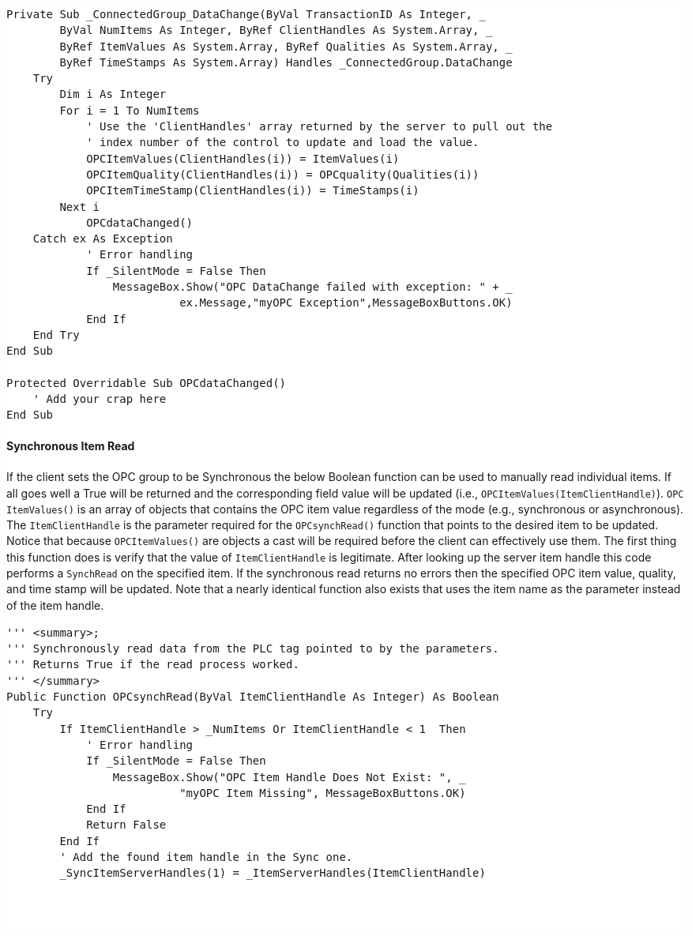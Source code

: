 <pre class="lang-vb" data-language="vbnet" data-allowshrink="True" datacollapse="False">Private Sub _ConnectedGroup_DataChange(ByVal TransactionID As Integer, _
        ByVal NumItems As Integer, ByRef ClientHandles As System.Array, _
        ByRef ItemValues As System.Array, ByRef Qualities As System.Array, _
        ByRef TimeStamps As System.Array) Handles _ConnectedGroup.DataChange
    Try
        Dim i As Integer
        For i = 1 To NumItems
            ' Use the 'ClientHandles' array returned by the server to pull out the
            ' index number of the control to update and load the value.
            OPCItemValues(ClientHandles(i)) = ItemValues(i)
            OPCItemQuality(ClientHandles(i)) = OPCquality(Qualities(i))
            OPCItemTimeStamp(ClientHandles(i)) = TimeStamps(i)
        Next i
            OPCdataChanged()
    Catch ex As Exception
            ' Error handling
            If _SilentMode = False Then
                MessageBox.Show("OPC DataChange failed with exception: " + _
                          ex.Message,"myOPC Exception",MessageBoxButtons.OK)
            End If
    End Try
End Sub

Protected Overridable Sub OPCdataChanged()
    ' Add your crap here
End Sub</pre>

<h4>Synchronous Item Read</h4>

<p>
If the client sets the OPC group to be Synchronous the below Boolean function 
can be used to manually read individual items. If all goes well a True will be 
returned and the corresponding field value will be updated (i.e., <code>OPCItemValues(ItemClientHandle)</code>). 
<code>OPCItemValues()</code> is an array of objects 
that contains the OPC item value regardless of the mode (e.g., synchronous or 
asynchronous). The <code>ItemClientHandle</code> is the parameter required for the 
<code>OPCsynchRead()</code> function that points to the desired item to be updated. Notice that because 
<code>OPCItemValues()</code> are objects a cast will be required before the client can 
effectively use them. The first thing this function does is verify that 
the value of <code>ItemClientHandle</code> is legitimate. After looking up the server 
item handle this code performs a <code>SynchRead</code> on the specified item. If the 
synchronous read returns no errors then the specified OPC item value, quality, 
and time stamp will be updated. Note that a nearly identical function also 
exists that uses the item name as the parameter instead of the item handle.</p>

<pre class="lang-vb" data-language="vbnet" data-allowshrink="True" datacollapse="False">''' <span class="code-summarycomment">&lt;summary&gt;;
</span>''' Synchronously read data from the PLC tag pointed to by the parameters.
''' Returns True if the read process worked.
''' <span class="code-summarycomment">&lt;/summary&gt;
</span>Public Function OPCsynchRead(ByVal ItemClientHandle As Integer) As Boolean
    Try
        If ItemClientHandle &gt; _NumItems Or ItemClientHandle &lt; 1  Then
            ' Error handling
            If _SilentMode = False Then
                MessageBox.Show("OPC Item Handle Does Not Exist: ", _
                          "myOPC Item Missing", MessageBoxButtons.OK)
            End If
            Return False
        End If
        ' Add the found item handle in the Sync one.
        _SyncItemServerHandles(1) = _ItemServerHandles(ItemClientHandle)